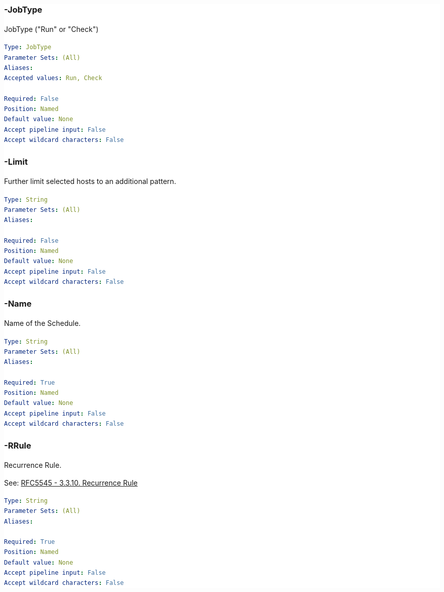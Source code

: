 ### -JobType
JobType ("Run" or "Check")

```yaml
Type: JobType
Parameter Sets: (All)
Aliases:
Accepted values: Run, Check

Required: False
Position: Named
Default value: None
Accept pipeline input: False
Accept wildcard characters: False
```

### -Limit
Further limit selected hosts to an additional pattern.

```yaml
Type: String
Parameter Sets: (All)
Aliases:

Required: False
Position: Named
Default value: None
Accept pipeline input: False
Accept wildcard characters: False
```

### -Name
Name of the Schedule.

```yaml
Type: String
Parameter Sets: (All)
Aliases:

Required: True
Position: Named
Default value: None
Accept pipeline input: False
Accept wildcard characters: False
```

### -RRule
Recurrence Rule.

See: [RFC5545 - 3.3.10. Recurrence Rule](https://datatracker.ietf.org/doc/html/rfc5545#section-3.3.10)

```yaml
Type: String
Parameter Sets: (All)
Aliases:

Required: True
Position: Named
Default value: None
Accept pipeline input: False
Accept wildcard characters: False
```
